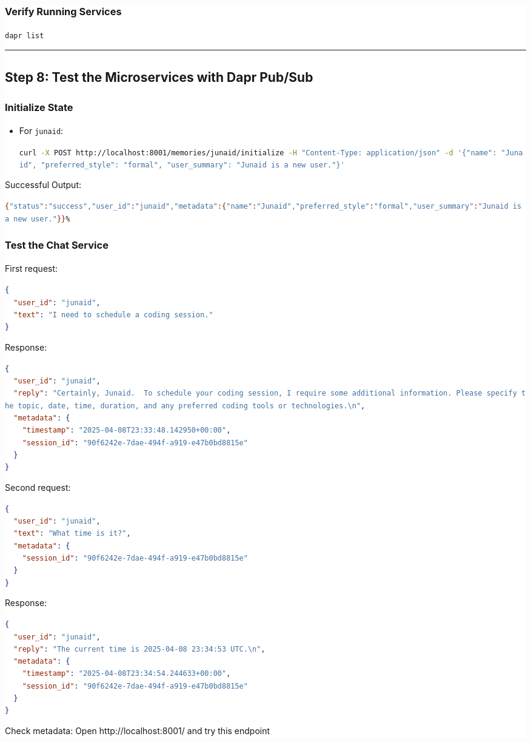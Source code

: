 ### Verify Running Services
```bash
dapr list
```

---

## Step 8: Test the Microservices with Dapr Pub/Sub
### Initialize State
- For `junaid`:
  ```bash
  curl -X POST http://localhost:8001/memories/junaid/initialize -H "Content-Type: application/json" -d '{"name": "Junaid", "preferred_style": "formal", "user_summary": "Junaid is a new user."}'
  ```

Successful Output:
```bash
{"status":"success","user_id":"junaid","metadata":{"name":"Junaid","preferred_style":"formal","user_summary":"Junaid is a new user."}}%
```

### Test the Chat Service
First request:
```json
{
  "user_id": "junaid",
  "text": "I need to schedule a coding session."
}
```
Response:
```json
{
  "user_id": "junaid",
  "reply": "Certainly, Junaid.  To schedule your coding session, I require some additional information. Please specify the topic, date, time, duration, and any preferred coding tools or technologies.\n",
  "metadata": {
    "timestamp": "2025-04-08T23:33:48.142950+00:00",
    "session_id": "90f6242e-7dae-494f-a919-e47b0bd8815e"
  }
}
```
Second request:
```json
{
  "user_id": "junaid",
  "text": "What time is it?",
  "metadata": {
    "session_id": "90f6242e-7dae-494f-a919-e47b0bd8815e"
  }
}
```
Response:
```json
{
  "user_id": "junaid",
  "reply": "The current time is 2025-04-08 23:34:53 UTC.\n",
  "metadata": {
    "timestamp": "2025-04-08T23:34:54.244633+00:00",
    "session_id": "90f6242e-7dae-494f-a919-e47b0bd8815e"
  }
}
```
Check metadata:
Open http://localhost:8001/ and try this endpoint